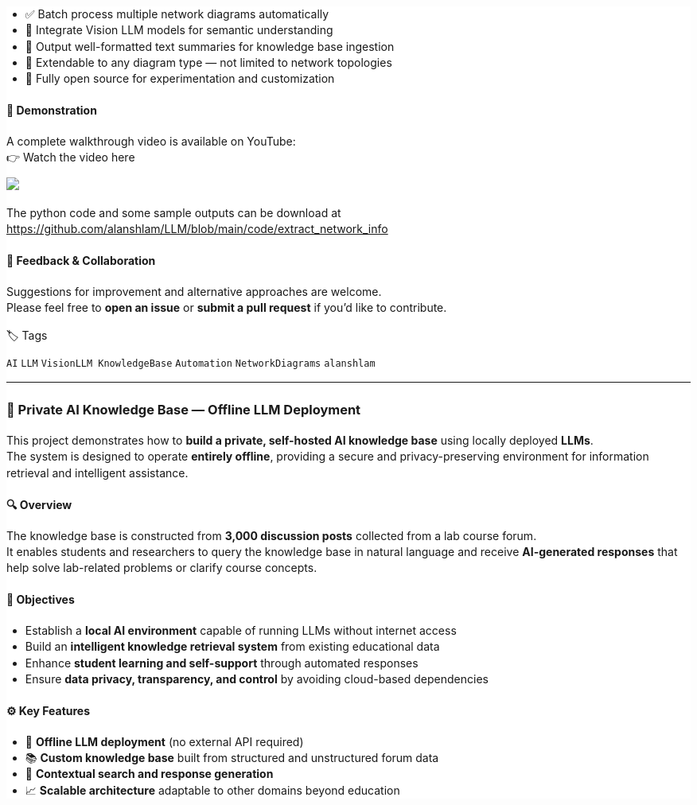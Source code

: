 - ✅ Batch process multiple network diagrams automatically  
- 🧠 Integrate Vision LLM models for semantic understanding  
- 📝 Output well-formatted text summaries for knowledge base ingestion  
- 🔄 Extendable to any diagram type — not limited to network topologies  
- 💬 Fully open source for experimentation and customization  

#### 🎥 Demonstration

A complete walkthrough video is available on YouTube:  
👉 Watch the video here

[<img src="./screenshot/network_extract.png" width="600">](https://youtu.be/TvwQNb7WoRg) 


The python code and some sample outputs can be download at https://github.com/alanshlam/LLM/blob/main/code/extract_network_info

#### 💬 Feedback & Collaboration

Suggestions for improvement and alternative approaches are welcome.  
Please feel free to **open an issue** or **submit a pull request** if you’d like to contribute.

🏷️ Tags

`AI` `LLM` `VisionLLM KnowledgeBase`  `Automation` `NetworkDiagrams` `alanshlam`

---
### 🧠 Private AI Knowledge Base — Offline LLM Deployment

This project demonstrates how to **build a private, self-hosted AI knowledge base** using locally deployed **LLMs**.  
The system is designed to operate **entirely offline**, providing a secure and privacy-preserving environment for information retrieval and intelligent assistance.



#### 🔍 Overview

The knowledge base is constructed from **3,000 discussion posts** collected from a lab course forum.  
It enables students and researchers to query the knowledge base in natural language and receive **AI-generated responses** that help solve lab-related problems or clarify course concepts.



#### 🎯 Objectives

- Establish a **local AI environment** capable of running LLMs without internet access  
- Build an **intelligent knowledge retrieval system** from existing educational data  
- Enhance **student learning and self-support** through automated responses  
- Ensure **data privacy, transparency, and control** by avoiding cloud-based dependencies  



#### ⚙️ Key Features

- 🧩 **Offline LLM deployment** (no external API required)  
- 📚 **Custom knowledge base** built from structured and unstructured forum data  
- 🔎 **Contextual search and response generation**  
- 📈 **Scalable architecture** adaptable to other domains beyond education  
